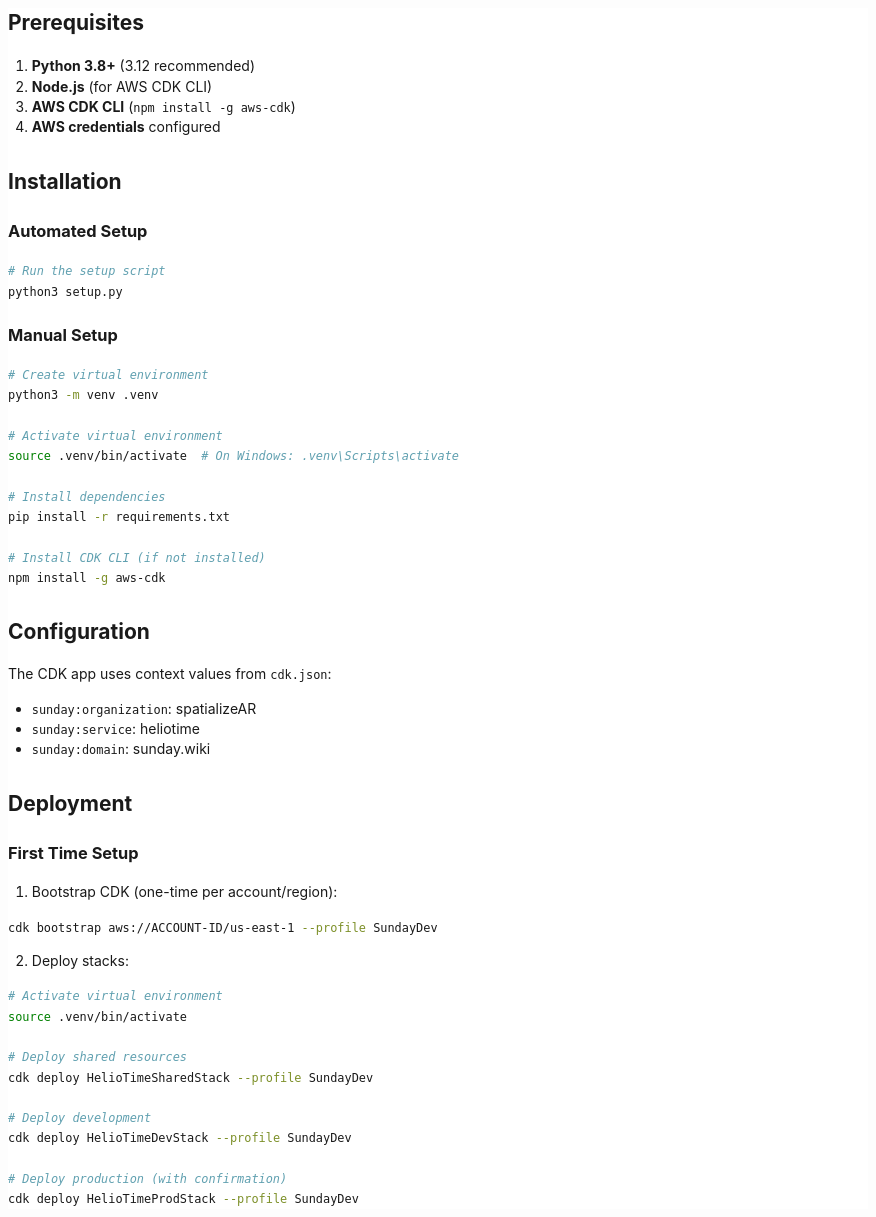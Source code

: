 ## Prerequisites

1. **Python 3.8+** (3.12 recommended)
2. **Node.js** (for AWS CDK CLI)
3. **AWS CDK CLI** (`npm install -g aws-cdk`)
4. **AWS credentials** configured

## Installation

### Automated Setup
```bash
# Run the setup script
python3 setup.py
```

### Manual Setup
```bash
# Create virtual environment
python3 -m venv .venv

# Activate virtual environment
source .venv/bin/activate  # On Windows: .venv\Scripts\activate

# Install dependencies
pip install -r requirements.txt

# Install CDK CLI (if not installed)
npm install -g aws-cdk
```

## Configuration

The CDK app uses context values from `cdk.json`:
- `sunday:organization`: spatializeAR
- `sunday:service`: heliotime
- `sunday:domain`: sunday.wiki

## Deployment

### First Time Setup

1. Bootstrap CDK (one-time per account/region):
```bash
cdk bootstrap aws://ACCOUNT-ID/us-east-1 --profile SundayDev
```

2. Deploy stacks:
```bash
# Activate virtual environment
source .venv/bin/activate

# Deploy shared resources
cdk deploy HelioTimeSharedStack --profile SundayDev

# Deploy development
cdk deploy HelioTimeDevStack --profile SundayDev

# Deploy production (with confirmation)
cdk deploy HelioTimeProdStack --profile SundayDev
```

